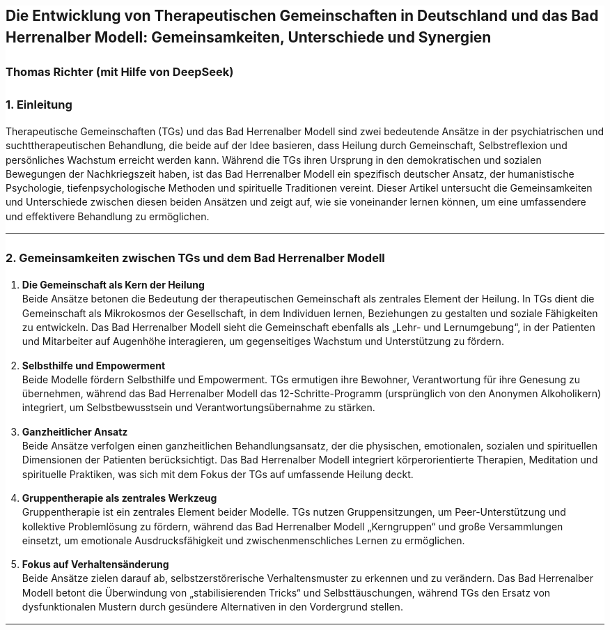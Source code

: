 
## Die Entwicklung von Therapeutischen Gemeinschaften in Deutschland und das Bad Herrenalber Modell: Gemeinsamkeiten, Unterschiede und Synergien  
### Thomas Richter (mit Hilfe von DeepSeek)

### **1. Einleitung**  
Therapeutische Gemeinschaften (TGs) und das Bad Herrenalber Modell sind zwei bedeutende Ansätze in der psychiatrischen und suchttherapeutischen Behandlung, die beide auf der Idee basieren, dass Heilung durch Gemeinschaft, Selbstreflexion und persönliches Wachstum erreicht werden kann. Während die TGs ihren Ursprung in den demokratischen und sozialen Bewegungen der Nachkriegszeit haben, ist das Bad Herrenalber Modell ein spezifisch deutscher Ansatz, der humanistische Psychologie, tiefenpsychologische Methoden und spirituelle Traditionen vereint. Dieser Artikel untersucht die Gemeinsamkeiten und Unterschiede zwischen diesen beiden Ansätzen und zeigt auf, wie sie voneinander lernen können, um eine umfassendere und effektivere Behandlung zu ermöglichen.  

---

### **2. Gemeinsamkeiten zwischen TGs und dem Bad Herrenalber Modell**  

1. **Die Gemeinschaft als Kern der Heilung**  
   Beide Ansätze betonen die Bedeutung der therapeutischen Gemeinschaft als zentrales Element der Heilung. In TGs dient die Gemeinschaft als Mikrokosmos der Gesellschaft, in dem Individuen lernen, Beziehungen zu gestalten und soziale Fähigkeiten zu entwickeln. Das Bad Herrenalber Modell sieht die Gemeinschaft ebenfalls als „Lehr- und Lernumgebung“, in der Patienten und Mitarbeiter auf Augenhöhe interagieren, um gegenseitiges Wachstum und Unterstützung zu fördern.  

2. **Selbsthilfe und Empowerment**  
   Beide Modelle fördern Selbsthilfe und Empowerment. TGs ermutigen ihre Bewohner, Verantwortung für ihre Genesung zu übernehmen, während das Bad Herrenalber Modell das 12-Schritte-Programm (ursprünglich von den Anonymen Alkoholikern) integriert, um Selbstbewusstsein und Verantwortungsübernahme zu stärken.  

3. **Ganzheitlicher Ansatz**  
   Beide Ansätze verfolgen einen ganzheitlichen Behandlungsansatz, der die physischen, emotionalen, sozialen und spirituellen Dimensionen der Patienten berücksichtigt. Das Bad Herrenalber Modell integriert körperorientierte Therapien, Meditation und spirituelle Praktiken, was sich mit dem Fokus der TGs auf umfassende Heilung deckt.  

4. **Gruppentherapie als zentrales Werkzeug**  
   Gruppentherapie ist ein zentrales Element beider Modelle. TGs nutzen Gruppensitzungen, um Peer-Unterstützung und kollektive Problemlösung zu fördern, während das Bad Herrenalber Modell „Kerngruppen“ und große Versammlungen einsetzt, um emotionale Ausdrucksfähigkeit und zwischenmenschliches Lernen zu ermöglichen.  

5. **Fokus auf Verhaltensänderung**  
   Beide Ansätze zielen darauf ab, selbstzerstörerische Verhaltensmuster zu erkennen und zu verändern. Das Bad Herrenalber Modell betont die Überwindung von „stabilisierenden Tricks“ und Selbsttäuschungen, während TGs den Ersatz von dysfunktionalen Mustern durch gesündere Alternativen in den Vordergrund stellen.  

---